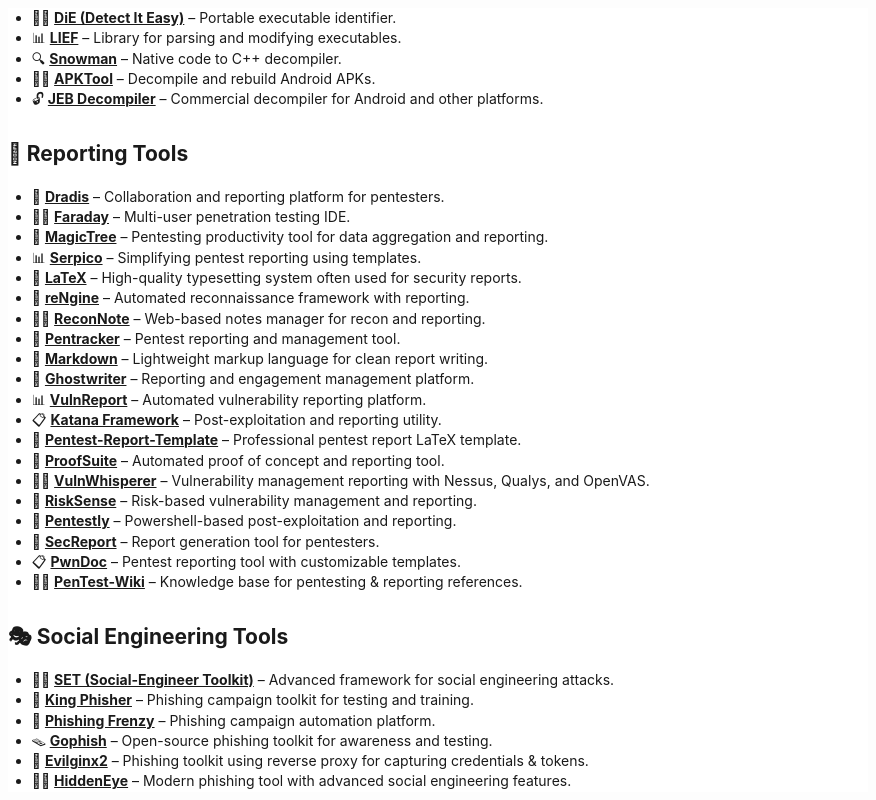 - 🧑‍💻 [**DiE (Detect It Easy)**](https://github.com/horsicq/Detect-It-Easy) – Portable executable identifier.
- 📊 [**LIEF**](https://lief.quarkslab.com/) – Library for parsing and modifying executables.
- 🔍 [**Snowman**](https://derevenets.com/) – Native code to C++ decompiler.
- 🧑‍💻 [**APKTool**](https://github.com/iBotPeaches/Apktool) – Decompile and rebuild Android APKs.
- 🔓 [**JEB Decompiler**](https://www.pnfsoftware.com/jeb/) – Commercial decompiler for Android and other platforms.

## 📝 Reporting Tools

- 📄 [**Dradis**](https://dradisframework.com/) – Collaboration and reporting platform for pentesters.
- 🧑‍💻 [**Faraday**](https://faradaysec.com/) – Multi-user penetration testing IDE.
- 🌳 [**MagicTree**](http://www.magictree.org/) – Pentesting productivity tool for data aggregation and reporting.
- 📊 [**Serpico**](https://github.com/SerpicoProject/Serpico) – Simplifying pentest reporting using templates.
- 📝 [**LaTeX**](https://www.latex-project.org/) – High-quality typesetting system often used for security reports.
- 📑 [**reNgine**](https://github.com/yogeshojha/rengine) – Automated reconnaissance framework with reporting.
- 🧑‍💻 [**ReconNote**](https://github.com/nahamsec/recon_note) – Web-based notes manager for recon and reporting.
- 📝 [**Pentracker**](https://github.com/noraj/pentracker) – Pentest reporting and management tool.
- 📄 [**Markdown**](https://www.markdownguide.org/) – Lightweight markup language for clean report writing.
- 📄 [**Ghostwriter**](https://github.com/GhostManager/Ghostwriter) – Reporting and engagement management platform.
- 📊 [**VulnReport**](https://github.com/salesforce/vulnreport) – Automated vulnerability reporting platform.
- 📋 [**Katana Framework**](https://github.com/PowerScript/KatanaFramework) – Post-exploitation and reporting utility.
- 📑 [**Pentest-Report-Template**](https://github.com/adamjdeacon/Pentest-Report-Template) – Professional pentest report LaTeX template.
- 📄 [**ProofSuite**](https://github.com/danielfuentes/proofsuite) – Automated proof of concept and reporting tool.
- 🧑‍💻 [**VulnWhisperer**](https://github.com/austin-taylor/VulnWhisperer) – Vulnerability management reporting with Nessus, Qualys, and OpenVAS.
- 📜 [**RiskSense**](https://www.risksense.com/) – Risk-based vulnerability management and reporting.
- 📝 [**Pentestly**](https://github.com/praetorian-code/pentestly) – Powershell-based post-exploitation and reporting.
- 📄 [**SecReport**](https://github.com/Matir/secreport) – Report generation tool for pentesters.
- 📋 [**PwnDoc**](https://github.com/pwndoc/pwndoc) – Pentest reporting tool with customizable templates.
- 🧑‍💻 [**PenTest-Wiki**](https://github.com/nixawk/pentest-wiki) – Knowledge base for pentesting & reporting references.

## 🎭 Social Engineering Tools

- 🧑‍💻 [**SET (Social-Engineer Toolkit)**](https://github.com/trustedsec/social-engineer-toolkit) – Advanced framework for social engineering attacks.
- 📧 [**King Phisher**](https://github.com/rsmusllp/king-phisher) – Phishing campaign toolkit for testing and training.
- 🎣 [**Phishing Frenzy**](https://github.com/pentestgeek/phishing-frenzy) – Phishing campaign automation platform.
- 🪤 [**Gophish**](https://github.com/gophish/gophish) – Open-source phishing toolkit for awareness and testing.
- 📩 [**Evilginx2**](https://github.com/kgretzky/evilginx2) – Phishing toolkit using reverse proxy for capturing credentials & tokens.
- 🕵️‍♀️ [**HiddenEye**](https://github.com/DarkSecDevelopers/HiddenEye) – Modern phishing tool with advanced social engineering features.